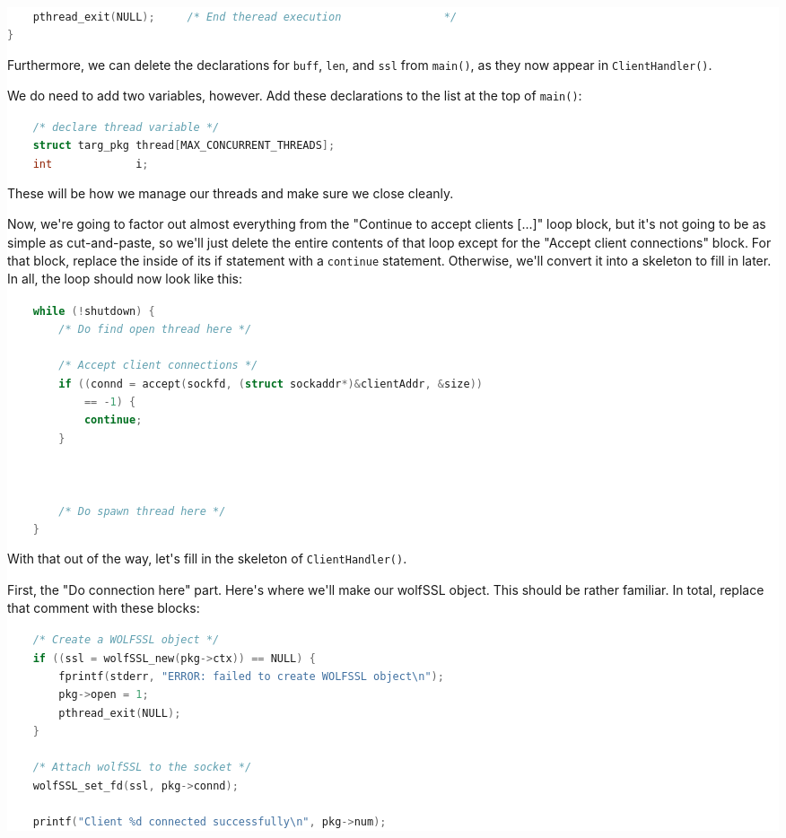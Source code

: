 ```c
    pthread_exit(NULL);     /* End theread execution                */
}
```

Furthermore, we can delete the declarations for `buff`, `len`, and `ssl` from
`main()`, as they now appear in `ClientHandler()`.

We do need to add two variables, however. Add these declarations to the list at
the top of `main()`:

```c
    /* declare thread variable */
    struct targ_pkg thread[MAX_CONCURRENT_THREADS];
    int             i;
```

These will be how we manage our threads and make sure we close cleanly.

Now, we're going to factor out almost everything from the "Continue to accept
clients [...]" loop block, but it's not going to be as simple as cut-and-paste,
so we'll just delete the entire contents of that loop except for the "Accept
client connections" block. For that block, replace the inside of its if
statement with a `continue` statement. Otherwise, we'll convert it into a
skeleton to fill in later. In all, the loop should now look like this:

```c
    while (!shutdown) {
        /* Do find open thread here */

        /* Accept client connections */
        if ((connd = accept(sockfd, (struct sockaddr*)&clientAddr, &size))
            == -1) {
            continue;
        }



        /* Do spawn thread here */
    }
```

With that out of the way, let's fill in the skeleton of `ClientHandler()`.

First, the "Do connection here" part. Here's where we'll make our wolfSSL
object. This should be rather familiar. In total, replace that comment with
these blocks:

```c
    /* Create a WOLFSSL object */
    if ((ssl = wolfSSL_new(pkg->ctx)) == NULL) {
        fprintf(stderr, "ERROR: failed to create WOLFSSL object\n");
        pkg->open = 1;
        pthread_exit(NULL);
    }

    /* Attach wolfSSL to the socket */
    wolfSSL_set_fd(ssl, pkg->connd);

    printf("Client %d connected successfully\n", pkg->num);
```


[make]: https://github.com/wolfssl/wolfssl-examples/blob/master/tls/Makefile
[docs]: https://www.wolfssl.com/wolfSSL/Docs-wolfssl-manual-toc.html
[build]: https://www.wolfssl.com/wolfSSL/Docs-wolfssl-manual-2-building-wolfssl.html
[s-tcp]: https://github.com/wolfssl/wolfssl-examples/blob/master/tls/server-tcp.c
[c-tcp]: https://github.com/wolfssl/wolfssl-examples/blob/master/tls/client-tcp.c
[s-tls]: https://github.com/wolfssl/wolfssl-examples/blob/master/tls/server-tls.c
[c-tls]: https://github.com/wolfssl/wolfssl-examples/blob/master/tls/client-tls.c
[s-tls-c]: https://github.com/wolfssl/wolfssl-examples/blob/master/tls/server-tls-callback.c
[c-tls-c]: https://github.com/wolfssl/wolfssl-examples/blob/master/tls/client-tls-callback.c
[s-tls-e]: https://github.com/wolfssl/wolfssl-examples/blob/master/tls/server-tls-ecdhe.c
[c-tls-e]: https://github.com/wolfssl/wolfssl-examples/blob/master/tls/client-tls-ecdhe.c
[s-tls-n]: https://github.com/wolfssl/wolfssl-examples/blob/master/tls/server-tls-nonblocking.c
[c-tls-n]: https://github.com/wolfssl/wolfssl-examples/blob/master/tls/client-tls-nonblocking.c
[c-tls-r]: https://github.com/wolfssl/wolfssl-examples/blob/master/tls/client-tls-resume.c
[c-tls-w]: https://github.com/wolfssl/wolfssl-examples/blob/master/tls/client-tls-writedup.c
[s-tls-n]: https://github.com/wolfssl/wolfssl-examples/blob/master/tls/server-tls-threaded.c